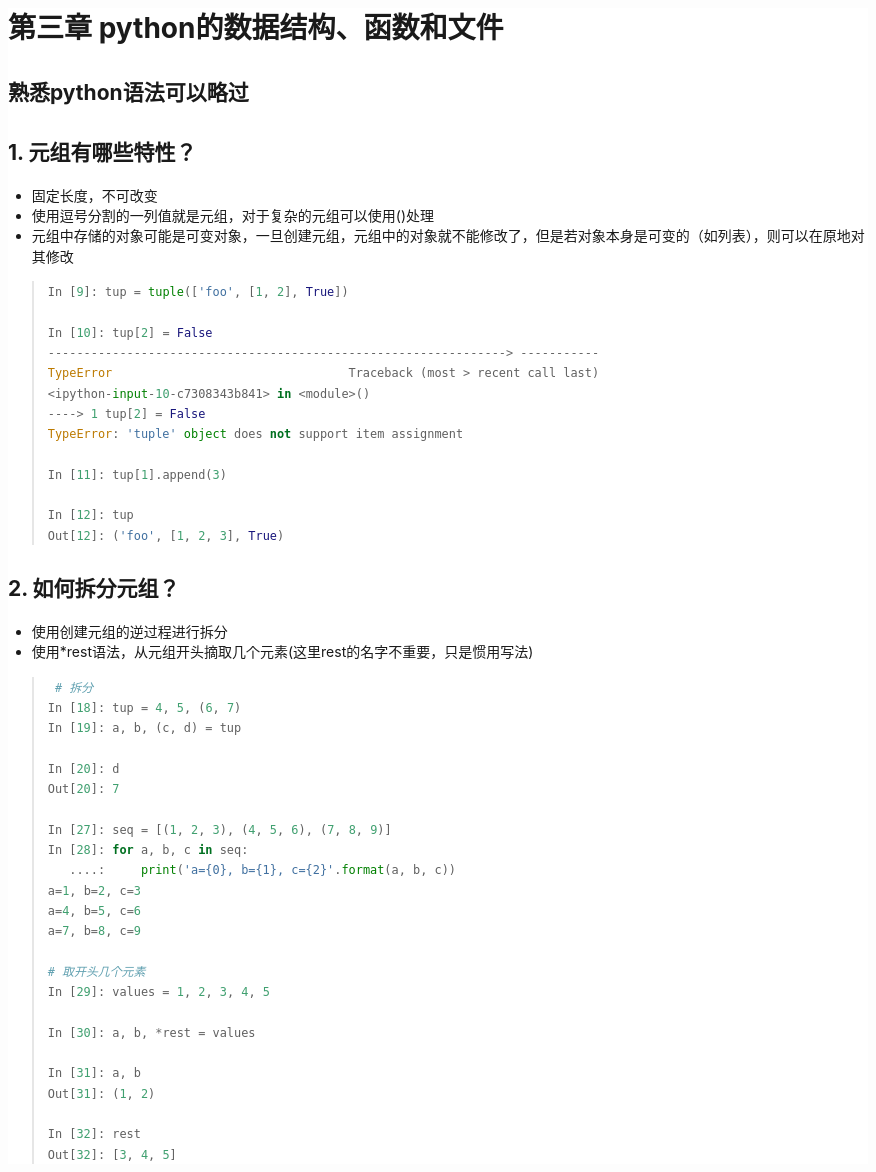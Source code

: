 # 第三章 python的数据结构、函数和文件

## 熟悉python语法可以略过

## 1. 元组有哪些特性？
- 固定长度，不可改变
- 使用逗号分割的一列值就是元组，对于复杂的元组可以使用()处理
- 元组中存储的对象可能是可变对象，一旦创建元组，元组中的对象就不能修改了，但是若对象本身是可变的（如列表），则可以在原地对其修改
> ```python
> In [9]: tup = tuple(['foo', [1, 2], True])
> 
> In [10]: tup[2] = False
> ----------------------------------------------------------------> -----------
> TypeError                                 Traceback (most > recent call last)
> <ipython-input-10-c7308343b841> in <module>()
> ----> 1 tup[2] = False
> TypeError: 'tuple' object does not support item assignment
> 
> In [11]: tup[1].append(3)
> 
> In [12]: tup
> Out[12]: ('foo', [1, 2, 3], True)
> ```

## 2. 如何拆分元组？
- 使用创建元组的逆过程进行拆分
- 使用*rest语法，从元组开头摘取几个元素(这里rest的名字不重要，只是惯用写法)
> ```python
>  # 拆分
> In [18]: tup = 4, 5, (6, 7)
> In [19]: a, b, (c, d) = tup
> 
> In [20]: d
> Out[20]: 7
> 
> In [27]: seq = [(1, 2, 3), (4, 5, 6), (7, 8, 9)]
> In [28]: for a, b, c in seq:
>    ....:     print('a={0}, b={1}, c={2}'.format(a, b, c))
> a=1, b=2, c=3
> a=4, b=5, c=6
> a=7, b=8, c=9
> 
> # 取开头几个元素
> In [29]: values = 1, 2, 3, 4, 5
> 
> In [30]: a, b, *rest = values
> 
> In [31]: a, b
> Out[31]: (1, 2)
> 
> In [32]: rest
> Out[32]: [3, 4, 5]
> ```
